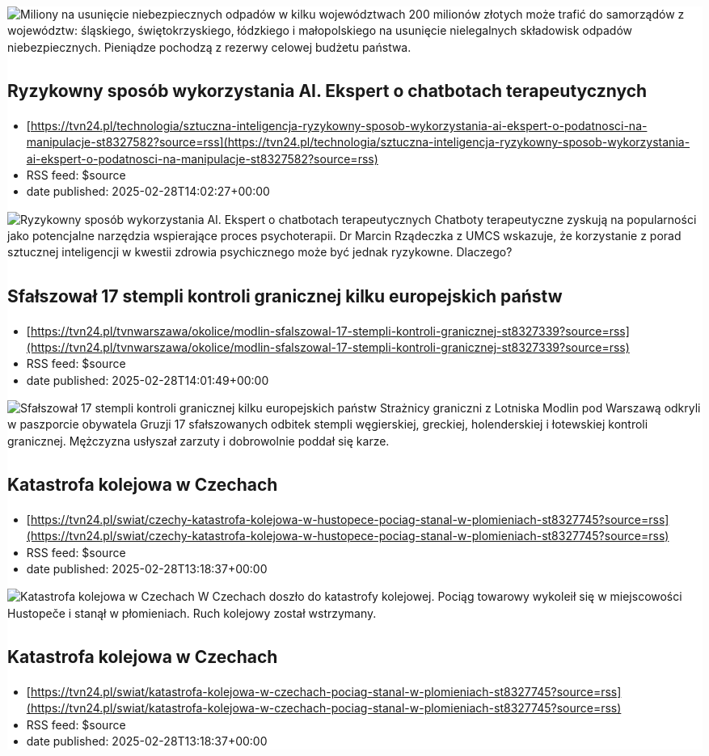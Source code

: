 <img src="https://tvn24.pl/najnowsze/cdn-zdjecie-5bt8jz-cztery-pojemniki-maja-zostac-usuniete-ze-skladowiska-w-chabielicach-7590854/alternates/LANDSCAPE_1280" alt="Miliony na usunięcie niebezpiecznych odpadów w kilku województwach" />
    200 milionów złotych może trafić do samorządów z województw: śląskiego, świętokrzyskiego, łódzkiego i małopolskiego na usunięcie nielegalnych składowisk odpadów niebezpiecznych. Pieniądze pochodzą z rezerwy celowej budżetu państwa.

## Ryzykowny sposób wykorzystania AI. Ekspert o chatbotach terapeutycznych
 - [https://tvn24.pl/technologia/sztuczna-inteligencja-ryzykowny-sposob-wykorzystania-ai-ekspert-o-podatnosci-na-manipulacje-st8327582?source=rss](https://tvn24.pl/technologia/sztuczna-inteligencja-ryzykowny-sposob-wykorzystania-ai-ekspert-o-podatnosci-na-manipulacje-st8327582?source=rss)
 - RSS feed: $source
 - date published: 2025-02-28T14:02:27+00:00

<img src="https://tvn24.pl/najnowsze/cdn-zdjecie-9073002-depresja-smutek-zdrowie-psychiczne-ph8046267/alternates/LANDSCAPE_1280" alt="Ryzykowny sposób wykorzystania AI. Ekspert o chatbotach terapeutycznych" />
    Chatboty terapeutyczne zyskują na popularności jako potencjalne narzędzia wspierające proces psychoterapii. Dr Marcin Rządeczka z UMCS wskazuje, że korzystanie z porad sztucznej inteligencji w kwestii zdrowia psychicznego może być jednak ryzykowne. Dlaczego?

## Sfałszował 17 stempli kontroli granicznej kilku europejskich państw
 - [https://tvn24.pl/tvnwarszawa/okolice/modlin-sfalszowal-17-stempli-kontroli-granicznej-st8327339?source=rss](https://tvn24.pl/tvnwarszawa/okolice/modlin-sfalszowal-17-stempli-kontroli-granicznej-st8327339?source=rss)
 - RSS feed: $source
 - date published: 2025-02-28T14:01:49+00:00

<img src="https://tvn24.pl/tvnwarszawa/najnowsze/cdn-zdjecie-3320830-sfalszowane-stemple-zauwazyli-straznicy-graniczni-z-lotniska-w-modlinie-ph8327414/alternates/LANDSCAPE_1280" alt="Sfałszował 17 stempli kontroli granicznej kilku europejskich państw" />
    Strażnicy graniczni z Lotniska Modlin pod Warszawą odkryli w paszporcie obywatela Gruzji 17 sfałszowanych odbitek stempli węgierskiej, greckiej, holenderskiej i łotewskiej kontroli granicznej. Mężczyzna usłyszał zarzuty i dobrowolnie poddał się karze.

## Katastrofa kolejowa w Czechach
 - [https://tvn24.pl/swiat/czechy-katastrofa-kolejowa-w-hustopece-pociag-stanal-w-plomieniach-st8327745?source=rss](https://tvn24.pl/swiat/czechy-katastrofa-kolejowa-w-hustopece-pociag-stanal-w-plomieniach-st8327745?source=rss)
 - RSS feed: $source
 - date published: 2025-02-28T13:18:37+00:00

<img src="https://tvn24.pl/najnowsze/cdn-zdjecie-6883487-pozar-pociagu-przy-miasteczku-hustopece-nad-becvou-w-powiecie-przerow-ph8327753/alternates/LANDSCAPE_1280" alt="Katastrofa kolejowa w Czechach" />
    W Czechach doszło do katastrofy kolejowej. Pociąg towarowy wykoleił się w miejscowości Hustopeče i stanął w płomieniach. Ruch kolejowy został wstrzymany.

## Katastrofa kolejowa w Czechach
 - [https://tvn24.pl/swiat/katastrofa-kolejowa-w-czechach-pociag-stanal-w-plomieniach-st8327745?source=rss](https://tvn24.pl/swiat/katastrofa-kolejowa-w-czechach-pociag-stanal-w-plomieniach-st8327745?source=rss)
 - RSS feed: $source
 - date published: 2025-02-28T13:18:37+00:00

